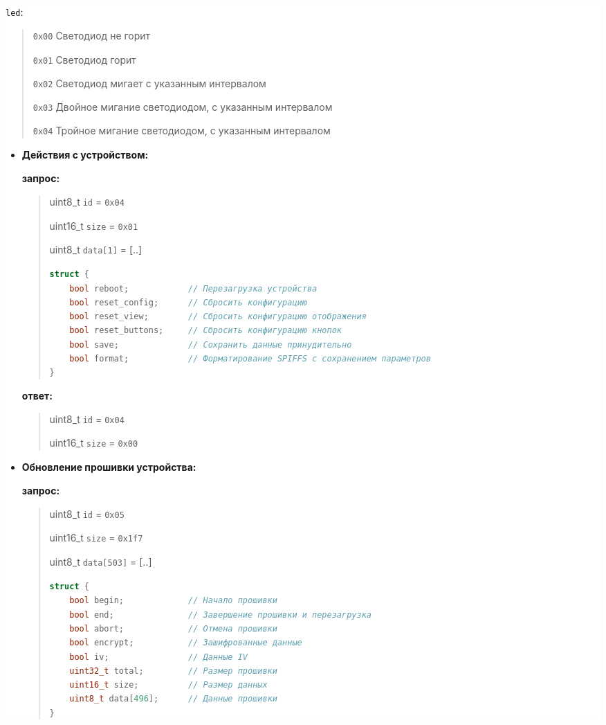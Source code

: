   `led`:

  > `0x00` Светодиод не горит
  >
  > `0x01` Светодиод горит
  >
  > `0x02` Светодиод мигает с указанным интервалом
  >
  > `0x03` Двойное мигание светодиодом, с указанным интервалом
  >
  > `0x04` Тройное мигание светодиодом, с указанным интервалом

* **Действия с устройством:**

  **запрос:**
  > uint8_t `id` = `0x04`
  >
  > uint16_t `size` = `0x01`
  >
  > uint8_t  `data[1]` = [..]
  >
  > ```c++
  > struct {
  >     bool reboot;            // Перезагрузка устройства
  >     bool reset_config;      // Сбросить конфигурацию
  >     bool reset_view;        // Сбросить конфигурацию отображения
  >     bool reset_buttons;     // Сбросить конфигурацию кнопок 
  >     bool save;              // Сохранить данные принудительно
  >     bool format;            // Форматирование SPIFFS с сохранением параметров
  > }
  > ```

  **ответ:**
  > uint8_t `id` = `0x04`
  >
  > uint16_t `size` = `0x00`

* **Обновление прошивки устройства:**

  **запрос:**
  > uint8_t `id` = `0x05`
  >
  > uint16_t `size` = `0x1f7`
  >
  > uint8_t  `data[503]` = [..]
  >
  > ```c++
  > struct {
  >     bool begin;             // Начало прошивки
  >     bool end;               // Завершение прошивки и перезагрузка
  >     bool abort;             // Отмена прошивки
  >     bool encrypt;           // Зашифрованные данные
  >     bool iv;                // Данные IV
  >     uint32_t total;         // Размер прошивки
  >     uint16_t size;          // Размер данных
  >     uint8_t data[496];      // Данные прошивки
  > }
  > ```
